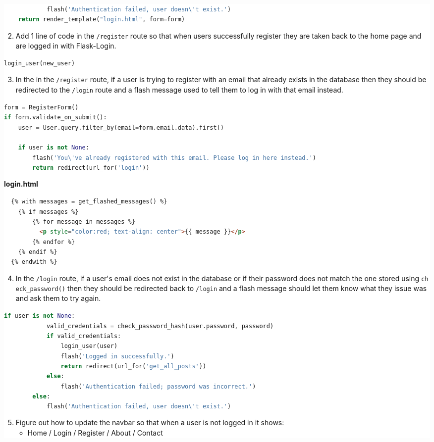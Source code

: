 ```py
            flash('Authentication failed, user doesn\'t exist.')
    return render_template("login.html", form=form)
```

2. Add 1 line of code in the `/register` route so that when users successfully register they are taken back to the home page and are logged in with Flask-Login.

```py
login_user(new_user)
```

3. In the in the `/register` route, if a user is trying to register with an email that already exists in the database then they should be redirected to the `/login` route and a flash message used to tell them to log in with that email instead.

```py
form = RegisterForm()
if form.validate_on_submit():
    user = User.query.filter_by(email=form.email.data).first()
    
    if user is not None:
        flash('You\'ve already registered with this email. Please log in here instead.')
        return redirect(url_for('login'))
```

**login.html**
```html
  {% with messages = get_flashed_messages() %}
    {% if messages %}
        {% for message in messages %}
          <p style="color:red; text-align: center">{{ message }}</p>
        {% endfor %}
    {% endif %}
  {% endwith %}
```

4. In the `/login` route, if a user's email does not exist in the database or if their password does not match the one stored using `check_password()` then they should be redirected back to `/login` and a flash message should let them know what they issue was and ask them to try again. 

```py
if user is not None:
            valid_credentials = check_password_hash(user.password, password)
            if valid_credentials:
                login_user(user)
                flash('Logged in successfully.')
                return redirect(url_for('get_all_posts'))
            else:
                flash('Authentication failed; password was incorrect.')
        else:
            flash('Authentication failed, user doesn\'t exist.')
```

5. Figure out how to update the navbar so that when a user is not logged in it shows:
    - Home / Login / Register / About / Contact
